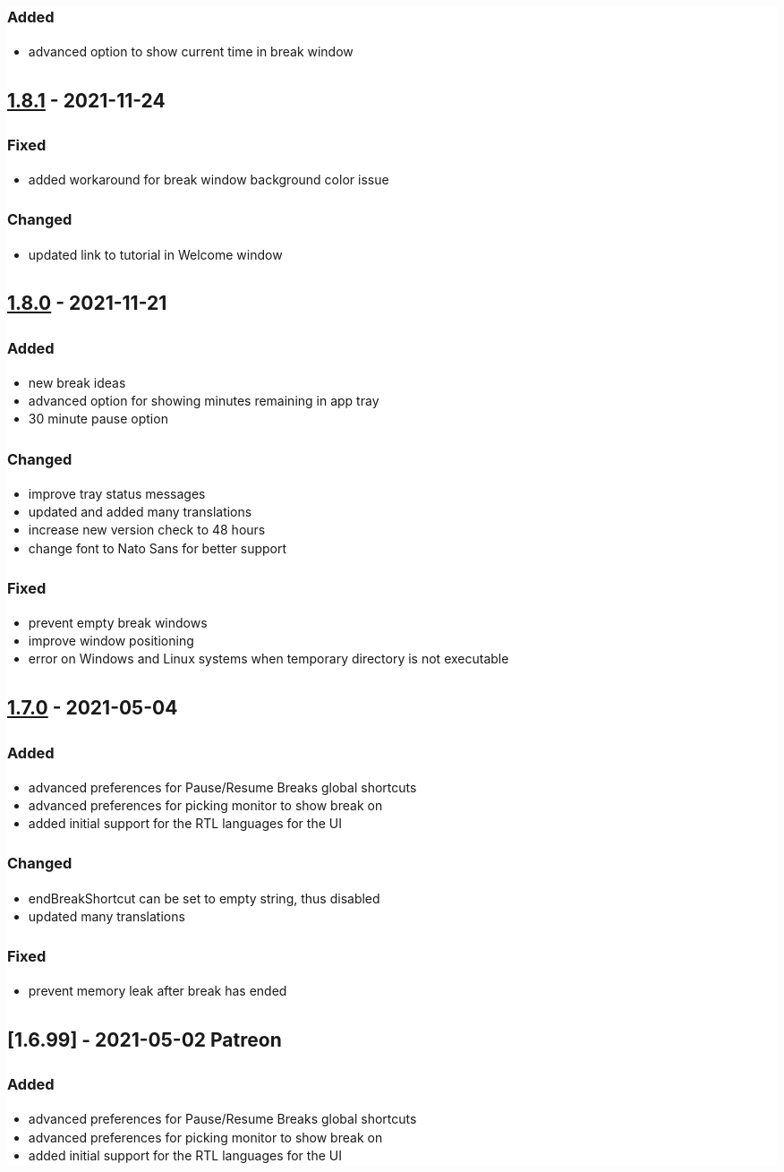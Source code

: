 ### Added
- advanced option to show current time in break window

## [1.8.1] - 2021-11-24
### Fixed
- added workaround for break window background color issue

### Changed
- updated link to tutorial in Welcome window

## [1.8.0] - 2021-11-21
### Added
- new break ideas
- advanced option for showing minutes remaining in app tray
- 30 minute pause option

### Changed
- improve tray status messages
- updated and added many translations
- increase new version check to 48 hours
- change font to Nato Sans for better support

### Fixed
- prevent empty break windows
- improve window positioning
- error on Windows and Linux systems when temporary directory is not executable

## [1.7.0] - 2021-05-04
### Added
- advanced preferences for Pause/Resume Breaks global shortcuts
- advanced preferences for picking monitor to show break on
- added initial support for the RTL languages for the UI

### Changed
- endBreakShortcut can be set to empty string, thus disabled
- updated many translations

### Fixed
- prevent memory leak after break has ended

## [1.6.99] - 2021-05-02 Patreon
### Added
- advanced preferences for Pause/Resume Breaks global shortcuts
- advanced preferences for picking monitor to show break on
- added initial support for the RTL languages for the UI


[Unreleased]: https://github.com/hovancik/stretchly/compare/v1.13.1...HEAD
[1.13.1]: https://github.com/hovancik/stretchly/compare/v1.13.0...v1.13.1
[1.13.0]: https://github.com/hovancik/stretchly/compare/v1.12.0...v1.13.0
[1.12.0]: https://github.com/hovancik/stretchly/compare/v1.11.0...v1.12.0
[1.11.0]: https://github.com/hovancik/stretchly/compare/v1.10.0...v1.11.0
[1.10.0]: https://github.com/hovancik/stretchly/compare/v1.9.0...v1.10.0
[1.9.0]: https://github.com/hovancik/stretchly/compare/v1.8.1...v1.9.0
[1.8.1]: https://github.com/hovancik/stretchly/compare/v1.8.0...v1.8.1
[1.8.0]: https://github.com/hovancik/stretchly/compare/v1.7.0...v1.8.0
[1.7.0]: https://github.com/hovancik/stretchly/compare/v1.6.0...v1.7.0
[1.6.0]: https://github.com/hovancik/stretchly/compare/v1.5.0...v1.6.0
[1.5.0]: https://github.com/hovancik/stretchly/compare/v1.4.0...v1.5.0
[1.4.0]: https://github.com/hovancik/stretchly/compare/v1.3.0...v1.4.0
[1.3.0]: https://github.com/hovancik/stretchly/compare/v1.2.0...v1.3.0
[1.2.0]: https://github.com/hovancik/stretchly/compare/v1.1.0...v1.2.0
[1.1.0]: https://github.com/hovancik/stretchly/compare/v1.0.0...v1.1.0
[1.0.0]: https://github.com/hovancik/stretchly/compare/v0.99.5...v1.0.0
[0.99.5]: https://github.com/hovancik/stretchly/compare/v0.99.4...v0.99.5
[0.99.4]: https://github.com/hovancik/stretchly/compare/v0.99.3...v0.99.4
[0.99.3]: https://github.com/hovancik/stretchly/compare/v0.99.2...v0.99.3
[0.99.2]: https://github.com/hovancik/stretchly/compare/v0.99.1...v0.99.2
[0.99.1]: https://github.com/hovancik/stretchly/compare/v0.99.0...v0.99.1
[0.99.0]: https://github.com/hovancik/stretchly/compare/v0.21.1...v0.99.0
[0.21.1]: https://github.com/hovancik/stretchly/compare/v0.21.0...v0.21.1
[0.21.0]: https://github.com/hovancik/stretchly/compare/v0.20.1...v0.21.0
[0.20.1]: https://github.com/hovancik/stretchly/compare/v0.20.0...v0.20.1
[0.20.0]: https://github.com/hovancik/stretchly/compare/v0.19.1...v0.20.0
[0.19.1]: https://github.com/hovancik/stretchly/compare/v0.19.0...v0.19.1
[0.19.0]: https://github.com/hovancik/stretchly/compare/v0.18.0...v0.19.0
[0.18.0]: https://github.com/hovancik/stretchly/compare/v0.17.0...v0.18.0
[0.17.0]: https://github.com/hovancik/stretchly/compare/v0.16.0...v0.17.0
[0.16.0]: https://github.com/hovancik/stretchly/compare/v0.15.0...v0.16.0
[0.15.0]: https://github.com/hovancik/stretchly/compare/v0.14.0...v0.15.0
[0.14.0]: https://github.com/hovancik/stretchly/compare/v0.13.0...v0.14.0
[0.13.0]: https://github.com/hovancik/stretchly/compare/v0.12.0...v0.13.0
[0.12.0]: https://github.com/hovancik/stretchly/compare/v0.11.0...v0.12.0
[0.11.0]: https://github.com/hovancik/stretchly/compare/v0.10.0...v0.11.0
[0.10.0]: https://github.com/hovancik/stretchly/compare/v0.9.0...v0.10.0
[0.9.0]: https://github.com/hovancik/stretchly/compare/v0.8.1...v0.9.0
[0.8.1]: https://github.com/hovancik/stretchly/compare/v0.8.0...v0.8.1
[0.8.0]: https://github.com/hovancik/stretchly/compare/v0.7.0...v0.8.0
[0.7.0]: https://github.com/hovancik/stretchly/compare/v0.6.0...v0.7.0
[0.6.0]: https://github.com/hovancik/stretchly/compare/v0.5.1...v0.6.0
[0.5.1]: https://github.com/hovancik/stretchly/compare/v0.5.0...v0.5.1
[0.5.0]: https://github.com/hovancik/stretchly/compare/v0.4.0...v0.5.0
[0.4.0]: https://github.com/hovancik/stretchly/compare/v0.3.0...v0.4.0
[0.3.0]: https://github.com/hovancik/stretchly/compare/v0.2.1...v0.3.0
[0.2.1]: https://github.com/hovancik/stretchly/compare/v0.2.0...v0.2.1
[0.2.0]: https://github.com/hovancik/stretchly/compare/v0.1.1...v0.2.0
[0.1.1]: https://github.com/hovancik/stretchly/compare/v0.1.0...v0.1.1
[0.1.0]: https://github.com/hovancik/stretchly/compare/v0.0.1...v0.1.0
[0.0.1]: https://github.com/hovancik/stretchly/compare/1a4817679dc840716ae7694c1bbb1f357a571097...v0.0.1